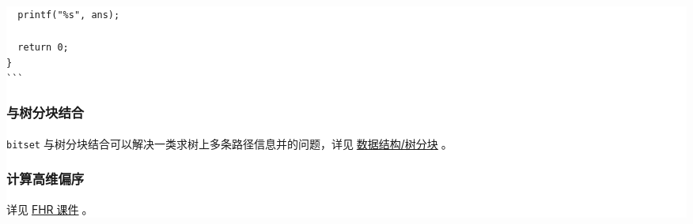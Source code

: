       printf("%s", ans);
    
      return 0;
    }
    ```

### 与树分块结合

 `bitset` 与树分块结合可以解决一类求树上多条路径信息并的问题，详见 [数据结构/树分块](../../ds/tree-decompose.md) 。

### 计算高维偏序

详见 [FHR 课件](https://github.com/OI-wiki/libs/blob/master/lang/csl/FHR-分块bitset求高维偏序.pdf) 。
